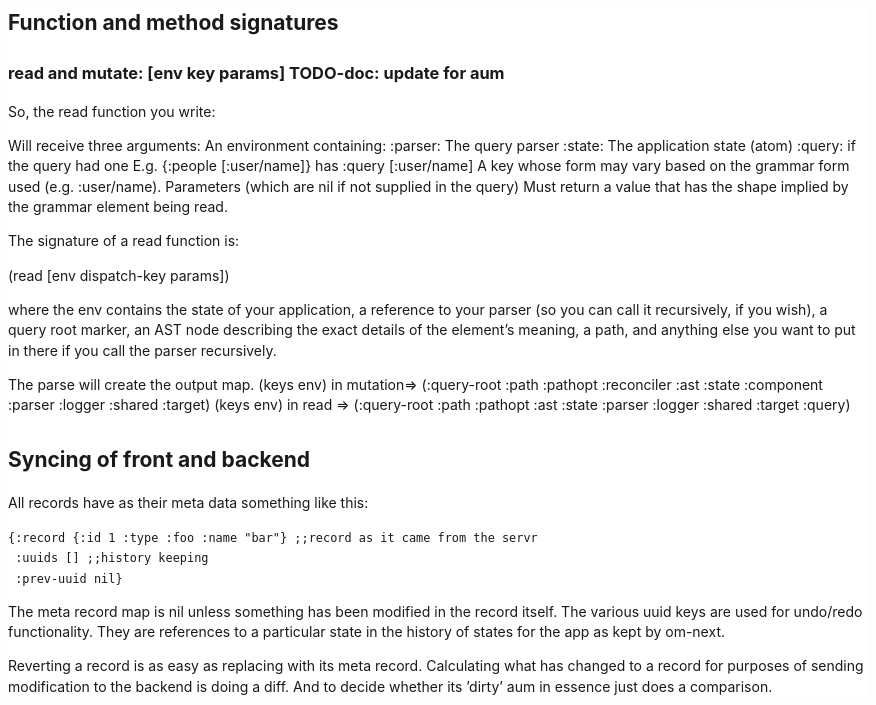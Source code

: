 
<a id="org307b698"></a>

## Function and method signatures


<a id="org71e20f5"></a>

### read and mutate: [env key params] TODO-doc: update for aum

So, the read function you write:

Will receive three arguments:
An environment containing:
:parser:   The query parser
:state:    The application state (atom)
:query:    if the query had one E.g. {:people [:user/name]} has :query [:user/name]
A key whose form may vary based on the grammar form used (e.g. :user/name).
Parameters (which are nil if not supplied in the query)
Must return a value that has the shape implied by the grammar element being read.

The signature of a read function is:

(read [env dispatch-key params])

where the env contains the state of your application, a reference to your parser (so you can call it recursively, if you wish), a query root marker, an AST node describing the exact details of the element&rsquo;s meaning, a path, and anything else you want to put in there if you call the parser recursively.

The parse will create the output map.
(keys env) in mutation=>
(:query-root :path :pathopt :reconciler :ast :state :component :parser :logger :shared :target)
(keys env) in read =>
(:query-root :path :pathopt :ast :state :parser :logger :shared :target :query)


<a id="orge7c215b"></a>

## Syncing of front and backend

All records have as their meta data something like this:

    {:record {:id 1 :type :foo :name "bar"} ;;record as it came from the servr
     :uuids [] ;;history keeping
     :prev-uuid nil}

The meta record map is nil unless something has been modified in the record
itself. The various uuid keys are used for undo/redo functionality. They are
references to a particular state in the history of states for the app as kept by
om-next.

Reverting a record is as easy as replacing with its meta record. Calculating
what has changed to a record for purposes of sending modification to the backend
is doing a diff. And to decide whether its &rsquo;dirty&rsquo; aum in essence just
does a comparison.
